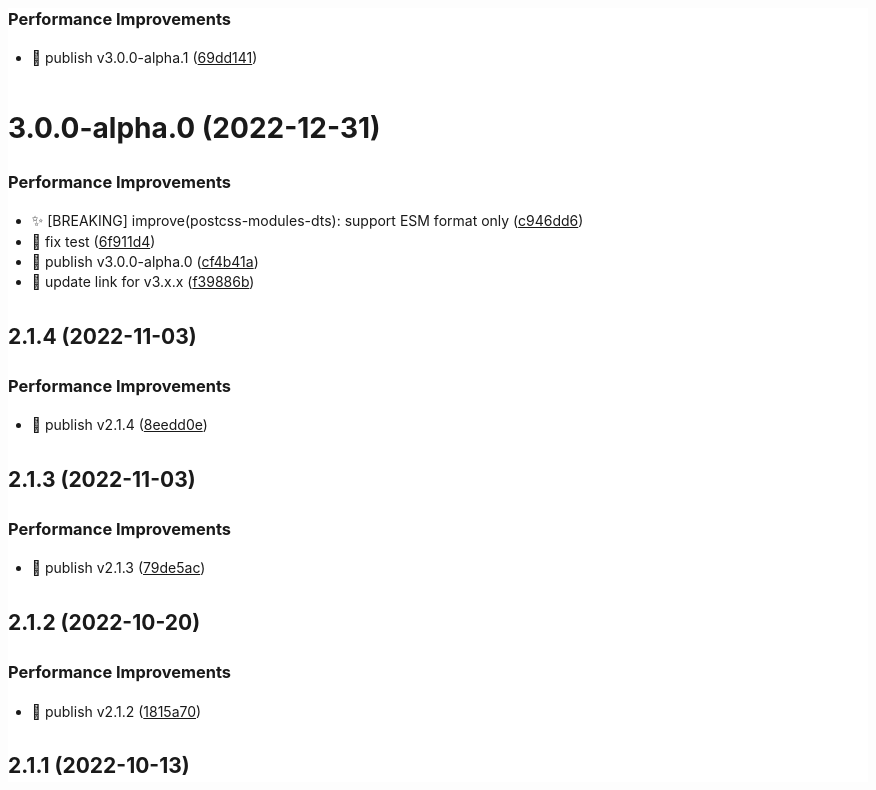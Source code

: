 ### Performance Improvements

- 🔖 publish v3.0.0-alpha.1
  ([69dd141](https://github.com/guanghechen/node-scaffolds/commit/69dd141feb9fae875cf252ac6f6404542425a147))

# 3.0.0-alpha.0 (2022-12-31)

### Performance Improvements

- :sparkles: [BREAKING] improve(postcss-modules-dts): support ESM format only
  ([c946dd6](https://github.com/guanghechen/node-scaffolds/commit/c946dd65ba12b487b7da91f897a3d4260f6e5a0d))
- 🔧 fix test
  ([6f911d4](https://github.com/guanghechen/node-scaffolds/commit/6f911d421240af2f17e6283bc4cbd53a32ac3bdc))
- 🔖 publish v3.0.0-alpha.0
  ([cf4b41a](https://github.com/guanghechen/node-scaffolds/commit/cf4b41a4fbd48d5ef5237b6827ddef1fe9484576))
- 📝 update link for v3.x.x
  ([f39886b](https://github.com/guanghechen/node-scaffolds/commit/f39886b5568ad9ba3d9e09bc56947725c363c5f3))

## 2.1.4 (2022-11-03)

### Performance Improvements

- 🔖 publish v2.1.4
  ([8eedd0e](https://github.com/guanghechen/node-scaffolds/commit/8eedd0e65701ed9c63e7b5682dfbd96545136c0f))

## 2.1.3 (2022-11-03)

### Performance Improvements

- 🔖 publish v2.1.3
  ([79de5ac](https://github.com/guanghechen/node-scaffolds/commit/79de5ac90778283d4405357b50a2d291eecf4040))

## 2.1.2 (2022-10-20)

### Performance Improvements

- 🔖 publish v2.1.2
  ([1815a70](https://github.com/guanghechen/node-scaffolds/commit/1815a70b6f81b50d08b3de21692c51c32aeb4d10))

## 2.1.1 (2022-10-13)
